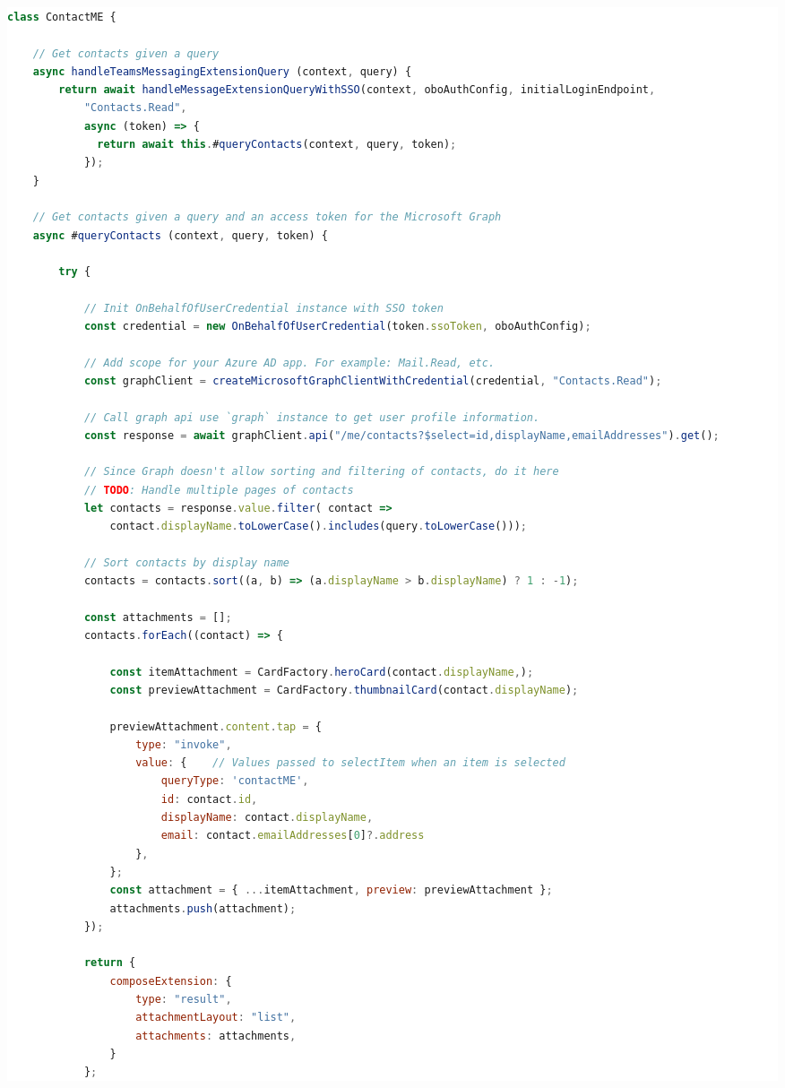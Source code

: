 ~~~js
class ContactME {

    // Get contacts given a query
    async handleTeamsMessagingExtensionQuery (context, query) {
        return await handleMessageExtensionQueryWithSSO(context, oboAuthConfig, initialLoginEndpoint,
            "Contacts.Read",
            async (token) => {
              return await this.#queryContacts(context, query, token);
            });
    }

    // Get contacts given a query and an access token for the Microsoft Graph
    async #queryContacts (context, query, token) {

        try {

            // Init OnBehalfOfUserCredential instance with SSO token
            const credential = new OnBehalfOfUserCredential(token.ssoToken, oboAuthConfig);

            // Add scope for your Azure AD app. For example: Mail.Read, etc.
            const graphClient = createMicrosoftGraphClientWithCredential(credential, "Contacts.Read");

            // Call graph api use `graph` instance to get user profile information.
            const response = await graphClient.api("/me/contacts?$select=id,displayName,emailAddresses").get();

            // Since Graph doesn't allow sorting and filtering of contacts, do it here
            // TODO: Handle multiple pages of contacts
            let contacts = response.value.filter( contact => 
                contact.displayName.toLowerCase().includes(query.toLowerCase()));

            // Sort contacts by display name
            contacts = contacts.sort((a, b) => (a.displayName > b.displayName) ? 1 : -1);

            const attachments = [];
            contacts.forEach((contact) => {

                const itemAttachment = CardFactory.heroCard(contact.displayName,);
                const previewAttachment = CardFactory.thumbnailCard(contact.displayName);

                previewAttachment.content.tap = {
                    type: "invoke",
                    value: {    // Values passed to selectItem when an item is selected
                        queryType: 'contactME',
                        id: contact.id,
                        displayName: contact.displayName,
                        email: contact.emailAddresses[0]?.address
                    },
                };
                const attachment = { ...itemAttachment, preview: previewAttachment };
                attachments.push(attachment);
            });

            return {
                composeExtension: {
                    type: "result",
                    attachmentLayout: "list",
                    attachments: attachments,
                }
            };

~~~